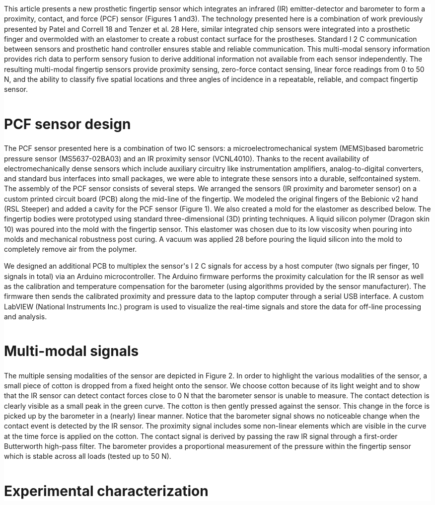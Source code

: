 This article presents a new prosthetic fingertip sensor which integrates an infrared (IR) emitter-detector and barometer to form a proximity, contact, and force (PCF) sensor (Figures 1 and3). The technology presented here is a combination of work previously presented by Patel and Correll 18 and Tenzer et al. 28 Here, similar integrated chip sensors were integrated into a prosthetic finger and overmolded with an elastomer to create a robust contact surface for the prostheses. Standard I 2 C communication between sensors and prosthetic hand controller ensures stable and reliable communication. This multi-modal sensory information provides rich data to perform sensory fusion to derive additional information not available from each sensor independently. The resulting multi-modal fingertip sensors provide proximity sensing, zero-force contact sensing, linear force readings from 0 to 50 N, and the ability to classify five spatial locations and three angles of incidence in a repeatable, reliable, and compact fingertip sensor.

# PCF sensor design

The PCF sensor presented here is a combination of two IC sensors: a microelectromechanical system (MEMS)based barometric pressure sensor (MS5637-02BA03) and an IR proximity sensor (VCNL4010). Thanks to the recent availability of electromechanically dense sensors which include auxiliary circuitry like instrumentation amplifiers, analog-to-digital converters, and standard bus interfaces into small packages, we were able to integrate these sensors into a durable, selfcontained system. The assembly of the PCF sensor consists of several steps. We arranged the sensors (IR proximity and barometer sensor) on a custom printed circuit board (PCB) along the mid-line of the fingertip. We modeled the original fingers of the Bebionic v2 hand (RSL Steeper) and added a cavity for the PCF sensor (Figure 1). We also created a mold for the elastomer as described below. The fingertip bodies were prototyped using standard three-dimensional (3D) printing techniques. A liquid silicon polymer (Dragon skin 10) was poured into the mold with the fingertip sensor. This elastomer was chosen due to its low viscosity when pouring into molds and mechanical robustness post curing. A vacuum was applied 28 before pouring the liquid silicon into the mold to completely remove air from the polymer.

We designed an additional PCB to multiplex the sensor's I 2 C signals for access by a host computer (two signals per finger, 10 signals in total) via an Arduino microcontroller. The Arduino firmware performs the proximity calculation for the IR sensor as well as the calibration and temperature compensation for the barometer (using algorithms provided by the sensor manufacturer). The firmware then sends the calibrated proximity and pressure data to the laptop computer through a serial USB interface. A custom LabVIEW (National Instruments Inc.) program is used to visualize the real-time signals and store the data for off-line processing and analysis.

# Multi-modal signals

The multiple sensing modalities of the sensor are depicted in Figure 2. In order to highlight the various modalities of the sensor, a small piece of cotton is dropped from a fixed height onto the sensor. We choose cotton because of its light weight and to show that the IR sensor can detect contact forces close to 0 N that the barometer sensor is unable to measure. The contact detection is clearly visible as a small peak in the green curve. The cotton is then gently pressed against the sensor. This change in the force is picked up by the barometer in a (nearly) linear manner. Notice that the barometer signal shows no noticeable change when the contact event is detected by the IR sensor. The proximity signal includes some non-linear elements which are visible in the curve at the time force is applied on the cotton. The contact signal is derived by passing the raw IR signal through a first-order Butterworth high-pass filter. The barometer provides a proportional measurement of the pressure within the fingertip sensor which is stable across all loads (tested up to 50 N).

# Experimental characterization

